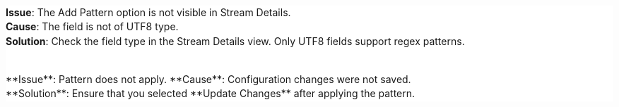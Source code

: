 **Issue**: The Add Pattern option is not visible in Stream Details. <br>
**Cause**: The field is not of UTF8 type. <br>
**Solution**: Check the field type in the Stream Details view. Only UTF8 fields support regex patterns. <br>

<br>
**Issue**: Pattern does not apply.
**Cause**: Configuration changes were not saved.<br>
**Solution**: Ensure that you selected **Update Changes** after applying the pattern.<br>


